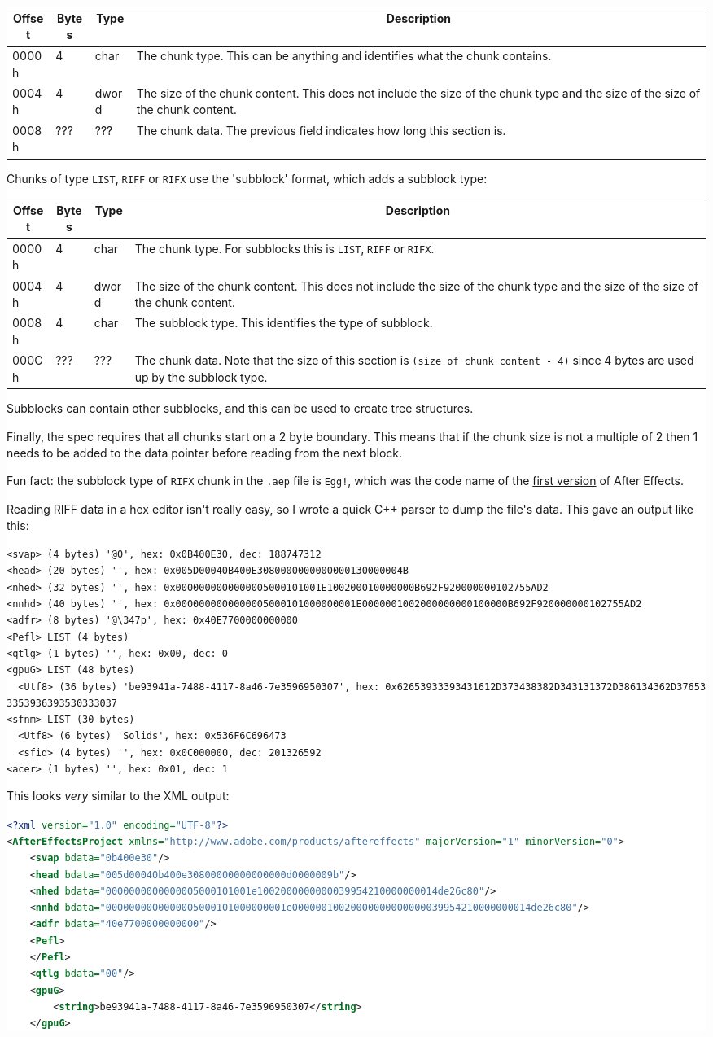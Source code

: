 | Offset | Bytes | Type  | Description |
|--------|-------|-------|-------------|
| 0000h  | 4     | char  | The chunk type. This can be anything and identifies what the chunk contains. |
| 0004h  | 4     | dword | The size of the chunk content. This does not include the size of the chunk type and the size of the size of the chunk content. |
| 0008h  | ???   | ???   | The chunk data. The previous field indicates how long this section is. |

Chunks of type `LIST`, `RIFF` or `RIFX` use the 'subblock' format, which adds a subblock type:

| Offset | Bytes | Type  | Description |
|--------|-------|-------|-------------|
| 0000h  | 4     | char  | The chunk type. For subblocks this is `LIST`, `RIFF` or `RIFX`. |
| 0004h  | 4     | dword | The size of the chunk content. This does not include the size of the chunk type and the size of the size of the chunk content. |
| 0008h  | 4     | char  | The subblock type. This identifies the type of subblock. |
| 000Ch  | ???   | ???   | The chunk data. Note that the size of this section is `(size of chunk content - 4)` since 4 bytes are used up by the subblock type. |

Subblocks can contain other subblocks, and this can be used to create tree structures.

Finally, the spec requires that all chunks start on a 2 byte boundary. This means that if the chunk size is not a multiple of 2 then 1 needs to be added to the data pointer before reading from the next block.

Fun fact: the subblock type of `RIFX` chunk in the `.aep` file is `Egg!`, which was the code name of the [first version](https://en.wikipedia.org/wiki/Adobe_After_Effects#History) of After Effects.

Reading RIFF data in a hex editor isn't really easy, so I wrote a quick C++ parser to dump the file's data. This gave an output like this:

```
<svap> (4 bytes) '@0', hex: 0x0B400E30, dec: 188747312
<head> (20 bytes) '', hex: 0x005D00040B400E3080000000000000130000004B
<nhed> (32 bytes) '', hex: 0x0000000000000005000101001E100200010000000B692F920000000102755AD2
<nnhd> (40 bytes) '', hex: 0x0000000000000005000101000000001E0000001002000000000100000B692F920000000102755AD2
<adfr> (8 bytes) '@\347p', hex: 0x40E7700000000000
<Pefl> LIST (4 bytes)
<qtlg> (1 bytes) '', hex: 0x00, dec: 0
<gpuG> LIST (48 bytes)
  <Utf8> (36 bytes) 'be93941a-7488-4117-8a46-7e3596950307', hex: 0x62653933393431612D373438382D343131372D386134362D376533353936393530333037
<sfnm> LIST (30 bytes)
  <Utf8> (6 bytes) 'Solids', hex: 0x536F6C696473
  <sfid> (4 bytes) '', hex: 0x0C000000, dec: 201326592
<acer> (1 bytes) '', hex: 0x01, dec: 1
```

This looks _very_ similar to the XML output:

```xml
<?xml version="1.0" encoding="UTF-8"?>
<AfterEffectsProject xmlns="http://www.adobe.com/products/aftereffects" majorVersion="1" minorVersion="0">
	<svap bdata="0b400e30"/>
	<head bdata="005d00040b400e30800000000000000d0000009b"/>
	<nhed bdata="0000000000000005000101001e1002000000000039954210000000014de26c80"/>
	<nnhd bdata="0000000000000005000101000000001e00000010020000000000000039954210000000014de26c80"/>
	<adfr bdata="40e7700000000000"/>
	<Pefl>
	</Pefl>
	<qtlg bdata="00"/>
	<gpuG>
		<string>be93941a-7488-4117-8a46-7e3596950307</string>
	</gpuG>
```
